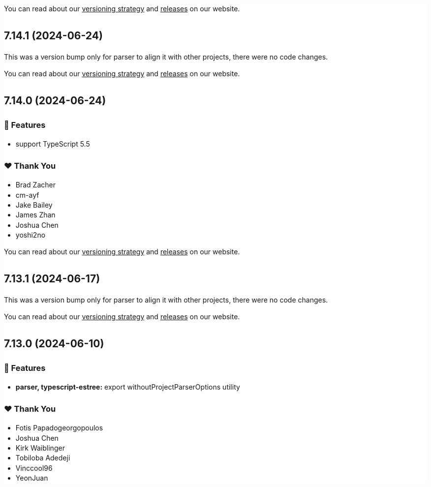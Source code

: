 You can read about our [versioning strategy](https://main--typescript-eslint.netlify.app/users/versioning) and [releases](https://main--typescript-eslint.netlify.app/users/releases) on our website.

## 7.14.1 (2024-06-24)

This was a version bump only for parser to align it with other projects, there were no code changes.

You can read about our [versioning strategy](https://main--typescript-eslint.netlify.app/users/versioning) and [releases](https://main--typescript-eslint.netlify.app/users/releases) on our website.

## 7.14.0 (2024-06-24)


### 🚀 Features

- support TypeScript 5.5


### ❤️  Thank You

- Brad Zacher
- cm-ayf
- Jake Bailey
- James Zhan
- Joshua Chen
- yoshi2no

You can read about our [versioning strategy](https://main--typescript-eslint.netlify.app/users/versioning) and [releases](https://main--typescript-eslint.netlify.app/users/releases) on our website.

## 7.13.1 (2024-06-17)

This was a version bump only for parser to align it with other projects, there were no code changes.

You can read about our [versioning strategy](https://main--typescript-eslint.netlify.app/users/versioning) and [releases](https://main--typescript-eslint.netlify.app/users/releases) on our website.

## 7.13.0 (2024-06-10)


### 🚀 Features

- **parser, typescript-estree:** export withoutProjectParserOptions utility


### ❤️  Thank You

- Fotis Papadogeorgopoulos
- Joshua Chen
- Kirk Waiblinger
- Tobiloba Adedeji
- Vinccool96
- YeonJuan
